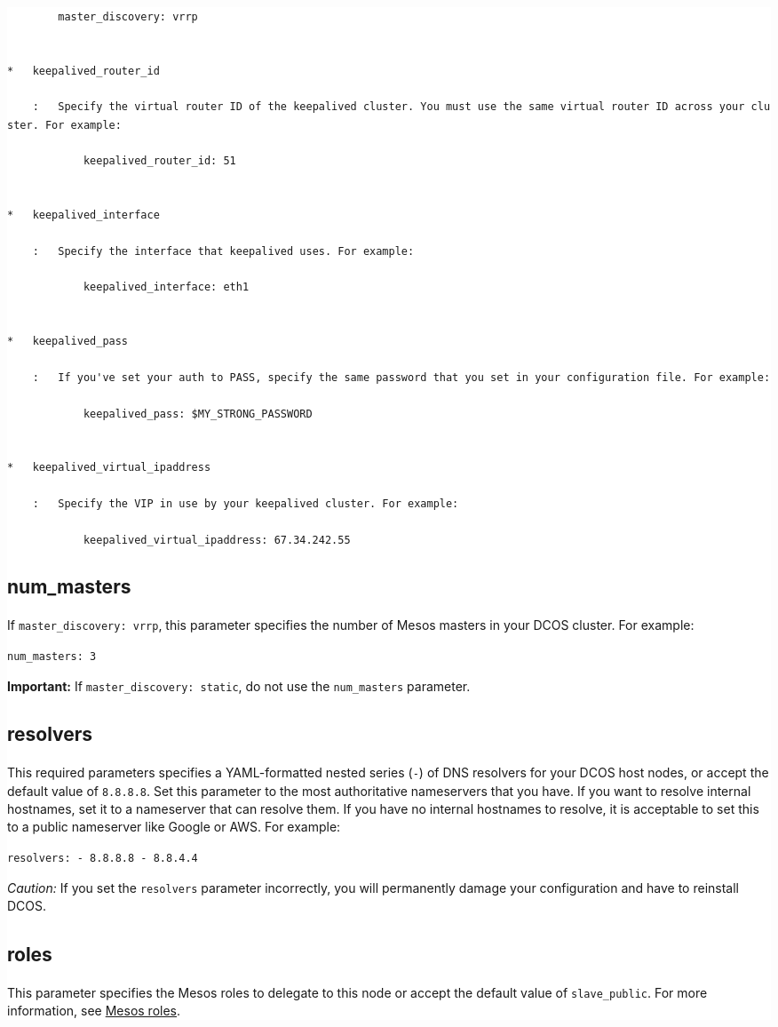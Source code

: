             master_discovery: vrrp
            
    
    *   keepalived_router_id
        
        :   Specify the virtual router ID of the keepalived cluster. You must use the same virtual router ID across your cluster. For example:
            
                keepalived_router_id: 51
                
    
    *   keepalived_interface
        
        :   Specify the interface that keepalived uses. For example:
            
                keepalived_interface: eth1
                
    
    *   keepalived_pass
        
        :   If you've set your auth to PASS, specify the same password that you set in your configuration file. For example:
            
                keepalived_pass: $MY_STRONG_PASSWORD
                
    
    *   keepalived_virtual_ipaddress
        
        :   Specify the VIP in use by your keepalived cluster. For example:
            
                keepalived_virtual_ipaddress: 67.34.242.55
                

## <a name="num-masters"></a>num_masters

If `master_discovery: vrrp`, this parameter specifies the number of Mesos masters in your DCOS cluster. For example:

    num_masters: 3
    

**Important:** If `master_discovery: static`, do not use the `num_masters` parameter.

## <a name="resolvers"></a>resolvers

This required parameters specifies a YAML-formatted nested series (`-`) of DNS resolvers for your DCOS host nodes, or accept the default value of `8.8.8.8`. Set this parameter to the most authoritative nameservers that you have. If you want to resolve internal hostnames, set it to a nameserver that can resolve them. If you have no internal hostnames to resolve, it is acceptable to set this to a public nameserver like Google or AWS. For example:

    resolvers: - 8.8.8.8 - 8.8.4.4
    

*Caution:* If you set the `resolvers` parameter incorrectly, you will permanently damage your configuration and have to reinstall DCOS.

## <a name="roles"></a>roles

This parameter specifies the Mesos roles to delegate to this node or accept the default value of `slave_public`. For more information, see <a href="https://open.mesosphere.com/reference/mesos-master/#roles" target="_blank">Mesos roles</a>.
